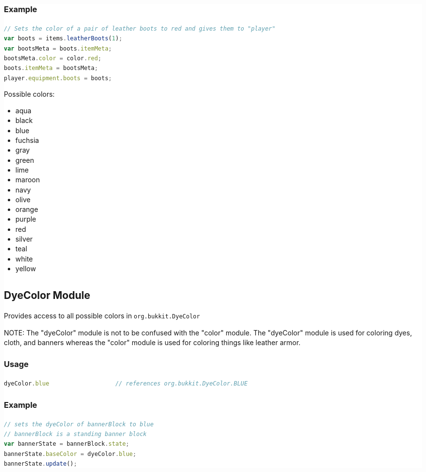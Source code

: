 ### Example

```javascript
// Sets the color of a pair of leather boots to red and gives them to "player"
var boots = items.leatherBoots(1);
var bootsMeta = boots.itemMeta;
bootsMeta.color = color.red;
boots.itemMeta = bootsMeta;
player.equipment.boots = boots;
```

Possible colors:

  * aqua
  * black
  * blue
  * fuchsia
  * gray
  * green
  * lime
  * maroon
  * navy
  * olive
  * orange
  * purple
  * red
  * silver
  * teal
  * white
  * yellow

## DyeColor Module

Provides access to all possible colors in `org.bukkit.DyeColor`

NOTE: The "dyeColor" module is not to be confused with the "color" module.  The "dyeColor" module is used for coloring dyes, cloth, and banners whereas the "color" module is used for coloring things like leather armor.

### Usage
```javascript
dyeColor.blue                   // references org.bukkit.DyeColor.BLUE
```

### Example

```javascript
// sets the dyeColor of bannerBlock to blue
// bannerBlock is a standing banner block
var bannerState = bannerBlock.state;
bannerState.baseColor = dyeColor.blue;
bannerState.update();
```
